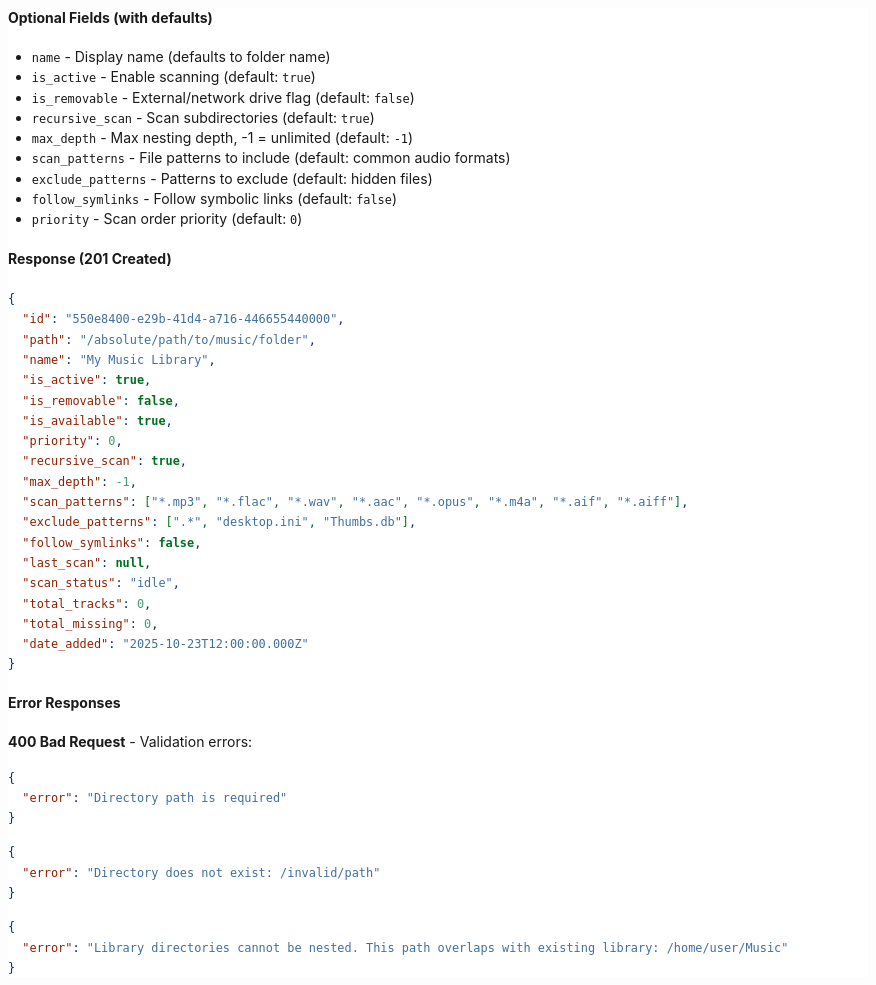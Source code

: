 #### Optional Fields (with defaults)

- `name` - Display name (defaults to folder name)
- `is_active` - Enable scanning (default: `true`)
- `is_removable` - External/network drive flag (default: `false`)
- `recursive_scan` - Scan subdirectories (default: `true`)
- `max_depth` - Max nesting depth, -1 = unlimited (default: `-1`)
- `scan_patterns` - File patterns to include (default: common audio formats)
- `exclude_patterns` - Patterns to exclude (default: hidden files)
- `follow_symlinks` - Follow symbolic links (default: `false`)
- `priority` - Scan order priority (default: `0`)

#### Response (201 Created)

```json
{
  "id": "550e8400-e29b-41d4-a716-446655440000",
  "path": "/absolute/path/to/music/folder",
  "name": "My Music Library",
  "is_active": true,
  "is_removable": false,
  "is_available": true,
  "priority": 0,
  "recursive_scan": true,
  "max_depth": -1,
  "scan_patterns": ["*.mp3", "*.flac", "*.wav", "*.aac", "*.opus", "*.m4a", "*.aif", "*.aiff"],
  "exclude_patterns": [".*", "desktop.ini", "Thumbs.db"],
  "follow_symlinks": false,
  "last_scan": null,
  "scan_status": "idle",
  "total_tracks": 0,
  "total_missing": 0,
  "date_added": "2025-10-23T12:00:00.000Z"
}
```

#### Error Responses

**400 Bad Request** - Validation errors:
```json
{
  "error": "Directory path is required"
}
```

```json
{
  "error": "Directory does not exist: /invalid/path"
}
```

```json
{
  "error": "Library directories cannot be nested. This path overlaps with existing library: /home/user/Music"
}
```
